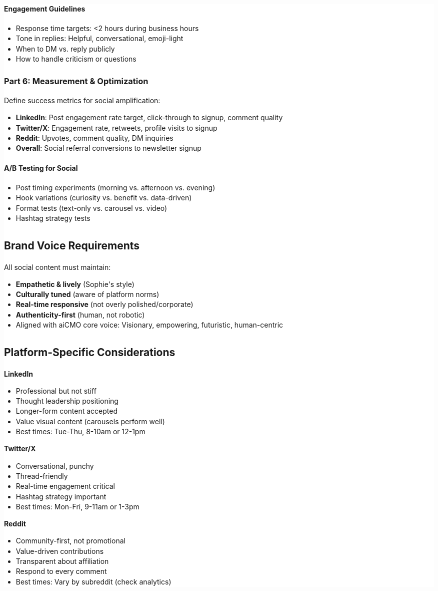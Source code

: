 #### Engagement Guidelines
- Response time targets: <2 hours during business hours
- Tone in replies: Helpful, conversational, emoji-light
- When to DM vs. reply publicly
- How to handle criticism or questions

### Part 6: Measurement & Optimization

Define success metrics for social amplification:
- **LinkedIn**: Post engagement rate target, click-through to signup, comment quality
- **Twitter/X**: Engagement rate, retweets, profile visits to signup
- **Reddit**: Upvotes, comment quality, DM inquiries
- **Overall**: Social referral conversions to newsletter signup

#### A/B Testing for Social
- Post timing experiments (morning vs. afternoon vs. evening)
- Hook variations (curiosity vs. benefit vs. data-driven)
- Format tests (text-only vs. carousel vs. video)
- Hashtag strategy tests

## Brand Voice Requirements

All social content must maintain:
- **Empathetic & lively** (Sophie's style)
- **Culturally tuned** (aware of platform norms)
- **Real-time responsive** (not overly polished/corporate)
- **Authenticity-first** (human, not robotic)
- Aligned with aiCMO core voice: Visionary, empowering, futuristic, human-centric

## Platform-Specific Considerations

**LinkedIn**
- Professional but not stiff
- Thought leadership positioning
- Longer-form content accepted
- Value visual content (carousels perform well)
- Best times: Tue-Thu, 8-10am or 12-1pm

**Twitter/X**
- Conversational, punchy
- Thread-friendly
- Real-time engagement critical
- Hashtag strategy important
- Best times: Mon-Fri, 9-11am or 1-3pm

**Reddit**
- Community-first, not promotional
- Value-driven contributions
- Transparent about affiliation
- Respond to every comment
- Best times: Vary by subreddit (check analytics)

